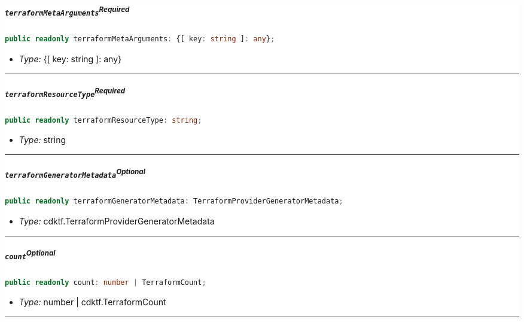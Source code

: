 ##### `terraformMetaArguments`<sup>Required</sup> <a name="terraformMetaArguments" id="rhizo-co-terraform-provider-oci.dataOciDatabaseManagementManagedDatabaseOptimizerStatisticsCollectionAggregations.DataOciDatabaseManagementManagedDatabaseOptimizerStatisticsCollectionAggregations.property.terraformMetaArguments"></a>

```typescript
public readonly terraformMetaArguments: {[ key: string ]: any};
```

- *Type:* {[ key: string ]: any}

---

##### `terraformResourceType`<sup>Required</sup> <a name="terraformResourceType" id="rhizo-co-terraform-provider-oci.dataOciDatabaseManagementManagedDatabaseOptimizerStatisticsCollectionAggregations.DataOciDatabaseManagementManagedDatabaseOptimizerStatisticsCollectionAggregations.property.terraformResourceType"></a>

```typescript
public readonly terraformResourceType: string;
```

- *Type:* string

---

##### `terraformGeneratorMetadata`<sup>Optional</sup> <a name="terraformGeneratorMetadata" id="rhizo-co-terraform-provider-oci.dataOciDatabaseManagementManagedDatabaseOptimizerStatisticsCollectionAggregations.DataOciDatabaseManagementManagedDatabaseOptimizerStatisticsCollectionAggregations.property.terraformGeneratorMetadata"></a>

```typescript
public readonly terraformGeneratorMetadata: TerraformProviderGeneratorMetadata;
```

- *Type:* cdktf.TerraformProviderGeneratorMetadata

---

##### `count`<sup>Optional</sup> <a name="count" id="rhizo-co-terraform-provider-oci.dataOciDatabaseManagementManagedDatabaseOptimizerStatisticsCollectionAggregations.DataOciDatabaseManagementManagedDatabaseOptimizerStatisticsCollectionAggregations.property.count"></a>

```typescript
public readonly count: number | TerraformCount;
```

- *Type:* number | cdktf.TerraformCount

---
